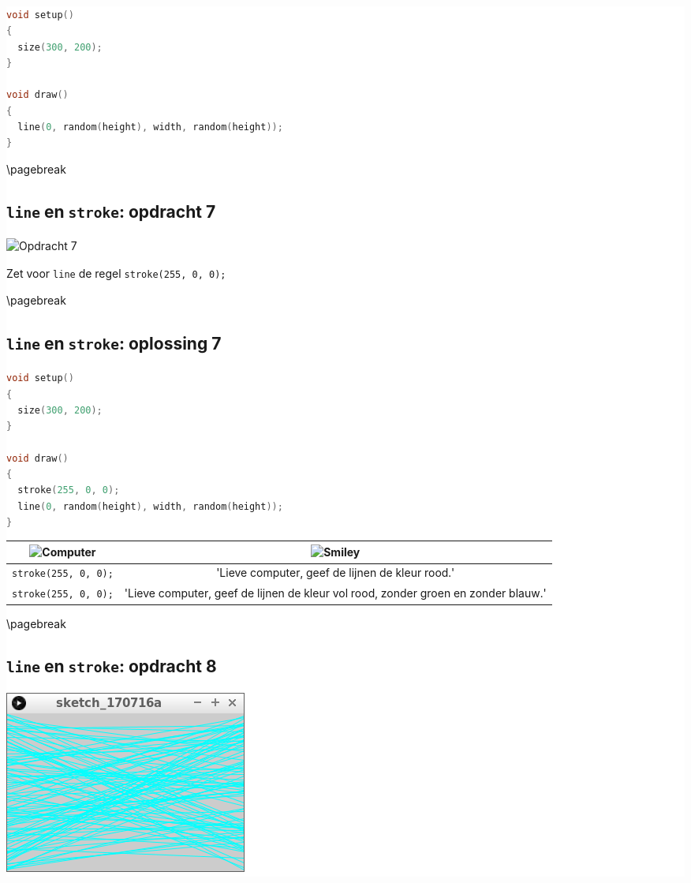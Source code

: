 ```c++
void setup()
{
  size(300, 200);
}

void draw()
{
  line(0, random(height), width, random(height));
}
```

\pagebreak

## `line` en `stroke`: opdracht 7

![Opdracht 7](LineStroke7.png)

Zet voor `line` de regel `stroke(255, 0, 0);`

\pagebreak

## `line` en `stroke`: oplossing 7

```c++
void setup()
{
  size(300, 200);
}

void draw()
{
  stroke(255, 0, 0);
  line(0, random(height), width, random(height));
}
```

![Computer](EmojiComputer.png) | ![Smiley](EmojiSmiley.png)
:----------------:|:----------------------------------------: 
`stroke(255, 0, 0);`|'Lieve computer, geef de lijnen de kleur rood.'
`stroke(255, 0, 0);`|'Lieve computer, geef de lijnen de kleur vol rood, zonder groen en zonder blauw.'

\pagebreak

## `line` en `stroke`: opdracht 8

![Opdracht 8](LineStroke8.png)
